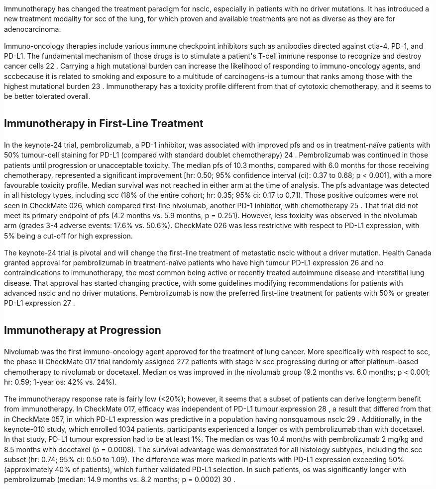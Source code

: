 Immunotherapy has changed the treatment paradigm for nsclc, especially in patients with no driver mutations. It has introduced a new treatment modality for scc of the lung, for which proven and available treatments are not as diverse as they are for adenocarcinoma.

Immuno-oncology therapies include various immune checkpoint inhibitors such as antibodies directed against ctla-4, PD-1, and PD-L1. The fundamental mechanism of those drugs is to stimulate a patient's T-cell immune response to recognize and destroy cancer cells 22 . Carrying a high mutational burden can increase the likelihood of responding to immuno-oncology agents, and sccbecause it is related to smoking and exposure to a multitude of carcinogens-is a tumour that ranks among those with the highest mutational burden 23 . Immunotherapy has a toxicity profile different from that of cytotoxic chemotherapy, and it seems to be better tolerated overall.


## Immunotherapy in First-Line Treatment

In the keynote-24 trial, pembrolizumab, a PD-1 inhibitor, was associated with improved pfs and os in treatment-naïve patients with 50% tumour-cell staining for PD-L1 (compared with standard doublet chemotherapy) 24 . Pembrolizumab was continued in those patients until progression or unacceptable toxicity. The median pfs of 10.3 months, compared with 6.0 months for those receiving chemotherapy, represented a significant improvement [hr: 0.50; 95% confidence interval (ci): 0.37 to 0.68; p < 0.001], with a more favourable toxicity profile. Median survival was not reached in either arm at the time of analysis. The pfs advantage was detected in all histology types, including scc (18% of the entire cohort; hr: 0.35; 95% ci: 0.17 to 0.71). Those positive outcomes were not seen in CheckMate 026, which compared first-line nivolumab, another PD-1 inhibitor, with chemotherapy 25 . That trial did not meet its primary endpoint of pfs (4.2 months vs. 5.9 months, p = 0.251). However, less toxicity was observed in the nivolumab arm (grades 3-4 adverse events: 17.6% vs. 50.6%). CheckMate 026 was less restrictive with respect to PD-L1 expression, with 5% being a cut-off for high expression.

The keynote-24 trial is pivotal and will change the first-line treatment of metastatic nsclc without a driver mutation. Health Canada granted approval for pembrolizumab in treatment-naïve patients who have high tumour PD-L1 expression 26 and no contraindications to immunotherapy, the most common being active or recently treated autoimmune disease and interstitial lung disease. That approval has started changing practice, with some guidelines modifying recommendations for patients with advanced nsclc and no driver mutations. Pembrolizumab is now the preferred first-line treatment for patients with 50% or greater PD-L1 expression 27 .


## Immunotherapy at Progression

Nivolumab was the first immuno-oncology agent approved for the treatment of lung cancer. More specifically with respect to scc, the phase iii CheckMate 017 trial randomly assigned 272 patients with stage iv scc progressing during or after platinum-based chemotherapy to nivolumab or docetaxel. Median os was improved in the nivolumab group (9.2 months vs. 6.0 months; p < 0.001; hr: 0.59; 1-year os: 42% vs. 24%).

The immunotherapy response rate is fairly low (<20%); however, it seems that a subset of patients can derive longterm benefit from immunotherapy. In CheckMate 017, efficacy was independent of PD-L1 tumour expression 28 , a result that differed from that in CheckMate 057, in which PD-L1 expression was predictive in a population having nonsquamous nsclc 29 . Additionally, in the keynote-010 study, which enrolled 1034 patients, participants experienced a longer os with pembrolizumab than with docetaxel. In that study, PD-L1 tumour expression had to be at least 1%. The median os was 10.4 months with pembrolizumab 2 mg/kg and 8.5 months with docetaxel (p = 0.0008). The survival advantage was demonstrated for all histology subtypes, including the scc subset (hr: 0.74; 95% ci: 0.50 to 1.09). The difference was more marked in patients with PD-L1 expression exceeding 50% (approximately 40% of patients), which further validated PD-L1 selection. In such patients, os was significantly longer with pembrolizumab (median: 14.9 months vs. 8.2 months; p = 0.0002) 30 .

